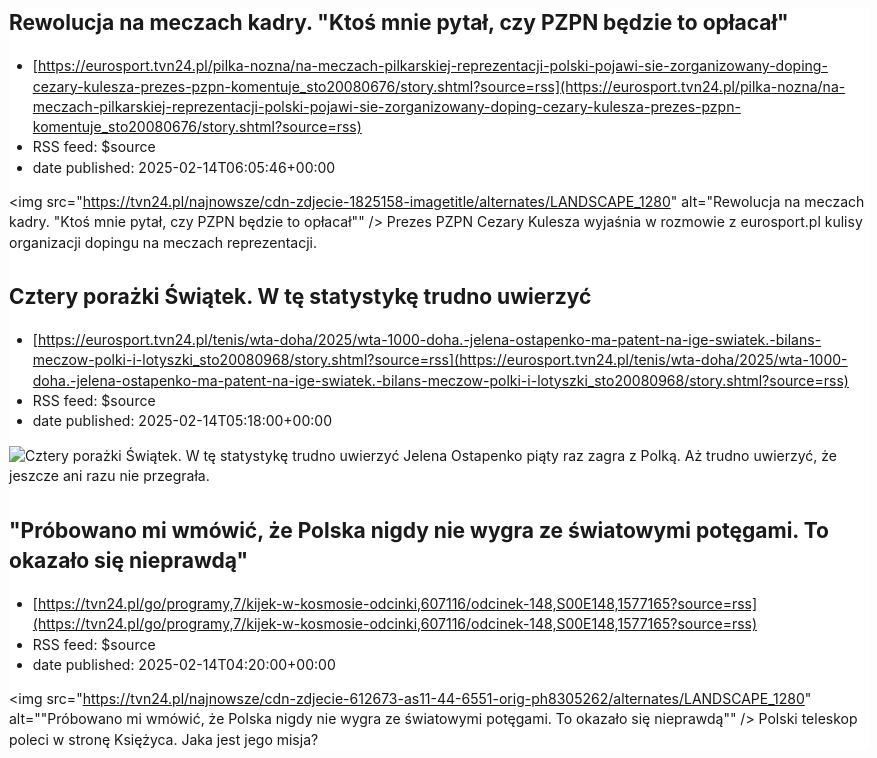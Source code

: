 ## Rewolucja na meczach kadry. "Ktoś mnie pytał, czy PZPN będzie to opłacał"
 - [https://eurosport.tvn24.pl/pilka-nozna/na-meczach-pilkarskiej-reprezentacji-polski-pojawi-sie-zorganizowany-doping-cezary-kulesza-prezes-pzpn-komentuje_sto20080676/story.shtml?source=rss](https://eurosport.tvn24.pl/pilka-nozna/na-meczach-pilkarskiej-reprezentacji-polski-pojawi-sie-zorganizowany-doping-cezary-kulesza-prezes-pzpn-komentuje_sto20080676/story.shtml?source=rss)
 - RSS feed: $source
 - date published: 2025-02-14T06:05:46+00:00

<img src="https://tvn24.pl/najnowsze/cdn-zdjecie-1825158-imagetitle/alternates/LANDSCAPE_1280" alt="Rewolucja na meczach kadry. "Ktoś mnie pytał, czy PZPN będzie to opłacał"" />
    Prezes PZPN Cezary Kulesza wyjaśnia w rozmowie z eurosport.pl kulisy organizacji dopingu na meczach reprezentacji.

## Cztery porażki Świątek. W tę statystykę trudno uwierzyć
 - [https://eurosport.tvn24.pl/tenis/wta-doha/2025/wta-1000-doha.-jelena-ostapenko-ma-patent-na-ige-swiatek.-bilans-meczow-polki-i-lotyszki_sto20080968/story.shtml?source=rss](https://eurosport.tvn24.pl/tenis/wta-doha/2025/wta-1000-doha.-jelena-ostapenko-ma-patent-na-ige-swiatek.-bilans-meczow-polki-i-lotyszki_sto20080968/story.shtml?source=rss)
 - RSS feed: $source
 - date published: 2025-02-14T05:18:00+00:00

<img src="https://tvn24.pl/najnowsze/cdn-zdjecie-718514-imagetitle/alternates/LANDSCAPE_1280" alt="Cztery porażki Świątek. W tę statystykę trudno uwierzyć" />
    Jelena Ostapenko piąty raz zagra z Polką. Aż trudno uwierzyć, że jeszcze ani razu nie przegrała.

## "Próbowano mi wmówić, że Polska nigdy nie wygra ze światowymi potęgami. To okazało się nieprawdą"
 - [https://tvn24.pl/go/programy,7/kijek-w-kosmosie-odcinki,607116/odcinek-148,S00E148,1577165?source=rss](https://tvn24.pl/go/programy,7/kijek-w-kosmosie-odcinki,607116/odcinek-148,S00E148,1577165?source=rss)
 - RSS feed: $source
 - date published: 2025-02-14T04:20:00+00:00

<img src="https://tvn24.pl/najnowsze/cdn-zdjecie-612673-as11-44-6551-orig-ph8305262/alternates/LANDSCAPE_1280" alt=""Próbowano mi wmówić, że Polska nigdy nie wygra ze światowymi potęgami. To okazało się nieprawdą"" />
    Polski teleskop poleci w stronę Księżyca. Jaka jest jego misja?

